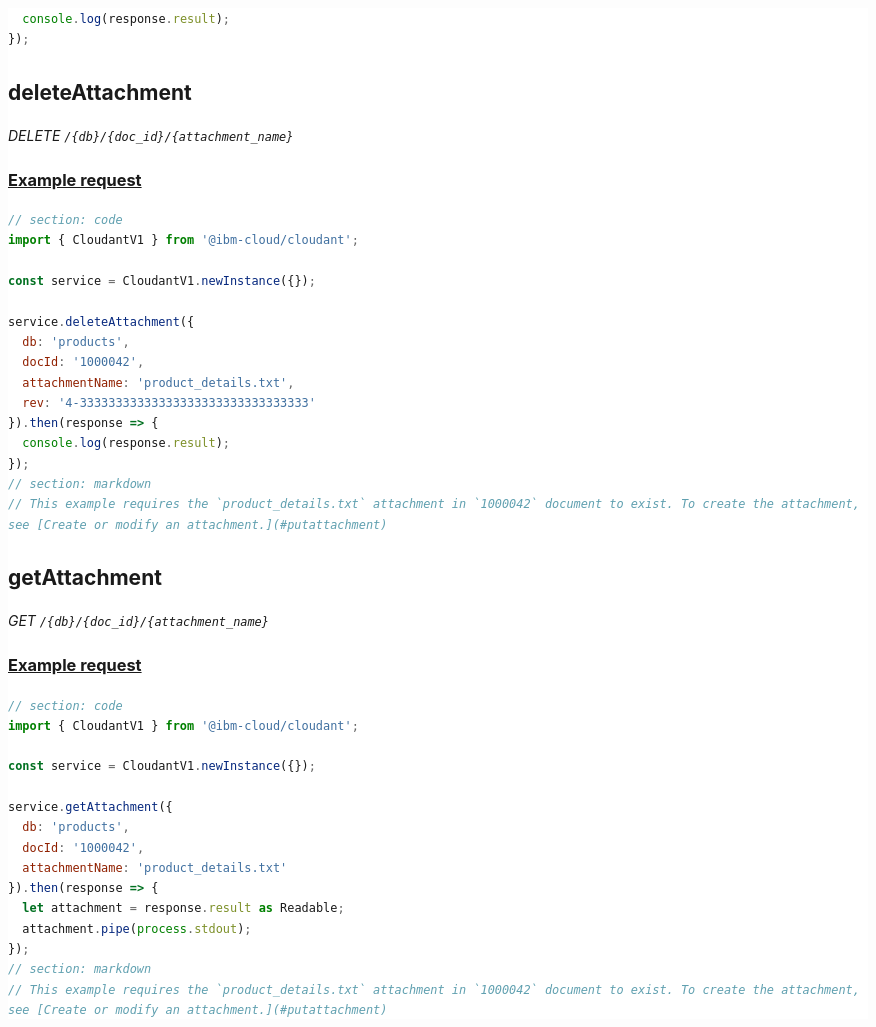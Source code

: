 ```js
  console.log(response.result);
});
```

## deleteAttachment

_DELETE `/{db}/{doc_id}/{attachment_name}`_

### [Example request](snippets/deleteAttachment/example_request.js)

[embedmd]:# (snippets/deleteAttachment/example_request.js)
```js
// section: code
import { CloudantV1 } from '@ibm-cloud/cloudant';

const service = CloudantV1.newInstance({});

service.deleteAttachment({
  db: 'products',
  docId: '1000042',
  attachmentName: 'product_details.txt',
  rev: '4-33333333333333333333333333333333'
}).then(response => {
  console.log(response.result);
});
// section: markdown
// This example requires the `product_details.txt` attachment in `1000042` document to exist. To create the attachment, see [Create or modify an attachment.](#putattachment)
```

## getAttachment

_GET `/{db}/{doc_id}/{attachment_name}`_

### [Example request](snippets/getAttachment/example_request.js)

[embedmd]:# (snippets/getAttachment/example_request.js)
```js
// section: code
import { CloudantV1 } from '@ibm-cloud/cloudant';

const service = CloudantV1.newInstance({});

service.getAttachment({
  db: 'products',
  docId: '1000042',
  attachmentName: 'product_details.txt'
}).then(response => {
  let attachment = response.result as Readable;
  attachment.pipe(process.stdout);
});
// section: markdown
// This example requires the `product_details.txt` attachment in `1000042` document to exist. To create the attachment, see [Create or modify an attachment.](#putattachment)
```
